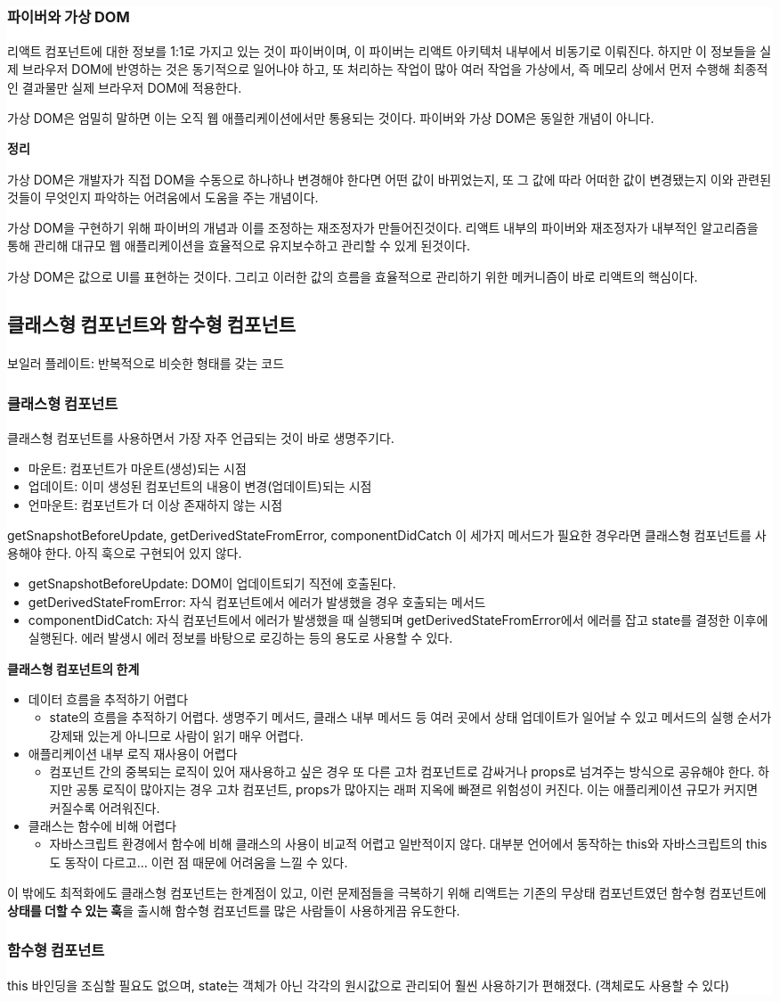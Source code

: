 ### 파이버와 가상 DOM

리액트 컴포넌트에 대한 정보를 1:1로 가지고 있는 것이 파이버이며, 이 파이버는 리액트 아키텍처 내부에서 비동기로 이뤄진다. 하지만 이 정보들을 실제 브라우저 DOM에 반영하는 것은 동기적으로 일어나야 하고, 또 처리하는 작업이 많아 여러 작업을 가상에서, 즉 메모리 상에서 먼저 수행해 최종적인 결과물만 실제 브라우저 DOM에 적용한다.

가상 DOM은 엄밀히 말하면 이는 오직 웹 애플리케이션에서만 통용되는 것이다. 파이버와 가상 DOM은 동일한 개념이 아니다.

**정리**

가상 DOM은 개발자가 직접 DOM을 수동으로 하나하나 변경해야 한다면 어떤 값이 바뀌었는지, 또 그 값에 따라 어떠한 값이 변경됐는지 이와 관련된 것들이 무엇인지 파악하는 어려움에서 도움을 주는 개념이다.

가상 DOM을 구현하기 위해 파이버의 개념과 이를 조정하는 재조정자가 만들어진것이다. 리액트 내부의 파이버와 재조정자가 내부적인 알고리즘을 통해 관리해 대규모 웹 애플리케이션을 효율적으로 유지보수하고 관리할 수 있게 된것이다.

가상 DOM은 값으로 UI를 표현하는 것이다. 그리고 이러한 값의 흐름을 효율적으로 관리하기 위한 메커니즘이 바로 리액트의 핵심이다. 

## 클래스형 컴포넌트와 함수형 컴포넌트

보일러 플레이트: 반복적으로 비슷한 형태를 갖는 코드

### 클래스형 컴포넌트

클래스형 컴포넌트를 사용하면서 가장 자주 언급되는 것이 바로 생명주기다.

- 마운트: 컴포넌트가 마운트(생성)되는 시점
- 업데이트: 이미 생성된 컴포넌트의 내용이 변경(업데이트)되는 시점
- 언마운트: 컴포넌트가 더 이상 존재하지 않는 시점

getSnapshotBeforeUpdate, getDerivedStateFromError, componentDidCatch 이 세가지 메서드가 필요한 경우라면 클래스형 컴포넌트를 사용해야 한다. 아직 훅으로 구현되어 있지 않다.

- getSnapshotBeforeUpdate: DOM이 업데이트되기 직전에 호출된다.
- getDerivedStateFromError: 자식 컴포넌트에서 에러가 발생했을 경우 호출되는 메서드
- componentDidCatch: 자식 컴포넌트에서 에러가 발생했을 때 실행되며 getDerivedStateFromError에서 에러를 잡고 state를 결정한 이후에 실행된다. 에러 발생시 에러 정보를 바탕으로 로깅하는 등의 용도로 사용할 수 있다.

**클래스형 컴포넌트의 한계**

- 데이터 흐름을 추적하기 어렵다
    - state의 흐름을 추적하기 어렵다. 생명주기 메서드, 클래스 내부 메서드 등 여러 곳에서 상태 업데이트가 일어날 수 있고 메서드의 실행 순서가 강제돼 있는게 아니므로 사람이 읽기 매우 어렵다.
- 애플리케이션 내부 로직 재사용이 어렵다
    - 컴포넌트 간의 중복되는 로직이 있어 재사용하고 싶은 경우 또 다른 고차 컴포넌트로 감싸거나 props로 넘겨주는 방식으로 공유해야 한다. 하지만 공통 로직이 많아지는 경우 고차 컴포넌트, props가 많아지는 래퍼 지옥에 빠젿르 위험성이 커진다. 이는 애플리케이션 규모가 커지면 커질수록 어려워진다.
- 클래스는 함수에 비해 어렵다
    - 자바스크립트 환경에서 함수에 비해 클래스의 사용이 비교적 어렵고 일반적이지 않다. 대부분 언어에서 동작하는 this와 자바스크립트의 this도 동작이 다르고… 이런 점 때문에 어려움을 느낄 수 있다.
    

이 밖에도 최적화에도 클래스형 컴포넌트는 한계점이 있고, 이런 문제점들을 극복하기 위해 리액트는 기존의 무상태 컴포넌트였던 함수형 컴포넌트에 **상태를 더할 수 있는 훅**을 출시해 함수형 컴포넌트를 많은 사람들이 사용하게끔 유도한다.

### 함수형 컴포넌트

this 바인딩을 조심할 필요도 없으며, state는 객체가 아닌 각각의 원시값으로 관리되어 훨씬 사용하기가 편해졌다. (객체로도 사용할 수 있다)
